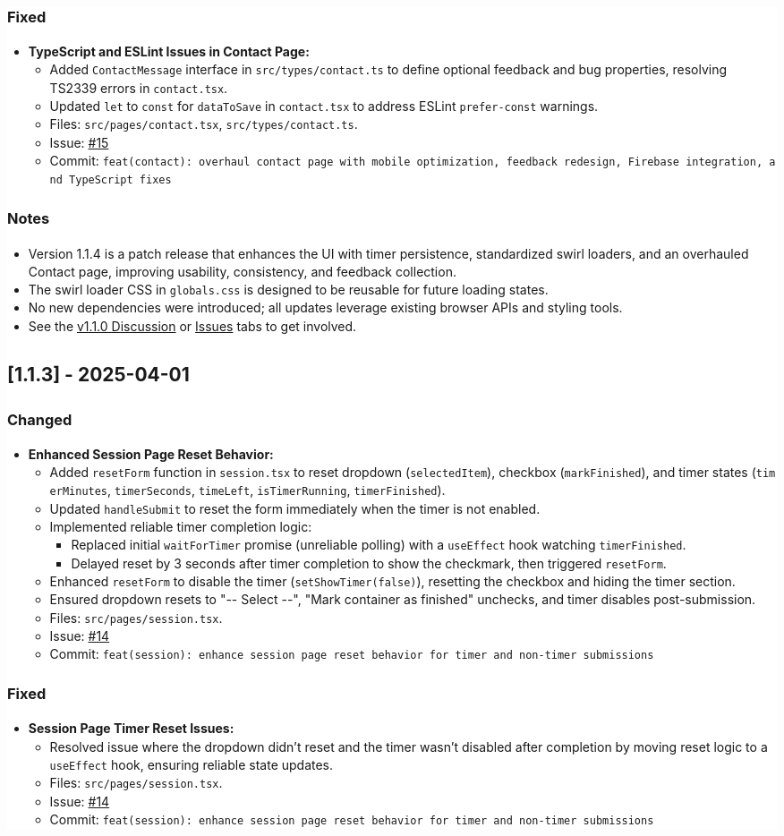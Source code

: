 ### Fixed
- **TypeScript and ESLint Issues in Contact Page:**
  - Added `ContactMessage` interface in `src/types/contact.ts` to define optional feedback and bug properties, resolving TS2339 errors in `contact.tsx`.
  - Updated `let` to `const` for `dataToSave` in `contact.tsx` to address ESLint `prefer-const` warnings.
  - Files: `src/pages/contact.tsx`, `src/types/contact.ts`.
  - Issue: [#15](https://github.com/SmokeLog/SmokeLog/issues/15)
  - Commit: `feat(contact): overhaul contact page with mobile optimization, feedback redesign, Firebase integration, and TypeScript fixes`

### Notes
- Version 1.1.4 is a patch release that enhances the UI with timer persistence, standardized swirl loaders, and an overhauled Contact page, improving usability, consistency, and feedback collection.
- The swirl loader CSS in `globals.css` is designed to be reusable for future loading states.
- No new dependencies were introduced; all updates leverage existing browser APIs and styling tools.
- See the [v1.1.0 Discussion](https://github.com/SmokeLog/SmokeLog-Community/discussions) or [Issues](https://github.com/SmokeLog/SmokeLog-Community/issues) tabs to get involved.

## [1.1.3] - 2025-04-01

### Changed
- **Enhanced Session Page Reset Behavior:**
  - Added `resetForm` function in `session.tsx` to reset dropdown (`selectedItem`), checkbox (`markFinished`), and timer states (`timerMinutes`, `timerSeconds`, `timeLeft`, `isTimerRunning`, `timerFinished`).
  - Updated `handleSubmit` to reset the form immediately when the timer is not enabled.
  - Implemented reliable timer completion logic:
    - Replaced initial `waitForTimer` promise (unreliable polling) with a `useEffect` hook watching `timerFinished`.
    - Delayed reset by 3 seconds after timer completion to show the checkmark, then triggered `resetForm`.
  - Enhanced `resetForm` to disable the timer (`setShowTimer(false)`), resetting the checkbox and hiding the timer section.
  - Ensured dropdown resets to "-- Select --", "Mark container as finished" unchecks, and timer disables post-submission.
  - Files: `src/pages/session.tsx`.
  - Issue: [#14](https://github.com/SmokeLog/SmokeLog/issues/14)
  - Commit: `feat(session): enhance session page reset behavior for timer and non-timer submissions`

### Fixed
- **Session Page Timer Reset Issues:**
  - Resolved issue where the dropdown didn’t reset and the timer wasn’t disabled after completion by moving reset logic to a `useEffect` hook, ensuring reliable state updates.
  - Files: `src/pages/session.tsx`.
  - Issue: [#14](https://github.com/SmokeLog/SmokeLog/issues/14)
  - Commit: `feat(session): enhance session page reset behavior for timer and non-timer submissions`

